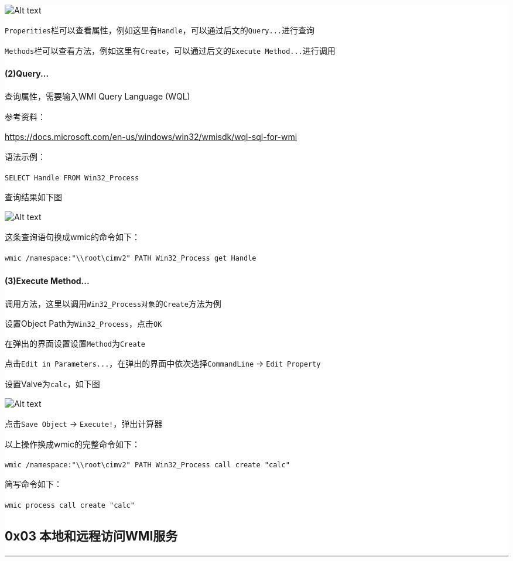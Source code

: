 ![Alt text](https://raw.githubusercontent.com/3gstudent/BlogPic/master/2022-3-15/2-3.png)

`Properities`栏可以查看属性，例如这里有`Handle`，可以通过后文的`Query...`进行查询

`Methods`栏可以查看方法，例如这里有`Create`，可以通过后文的`Execute Method...`进行调用

#### (2)Query...

查询属性，需要输入WMI Query Language (WQL)

参考资料：

https://docs.microsoft.com/en-us/windows/win32/wmisdk/wql-sql-for-wmi

语法示例：

```
SELECT Handle FROM Win32_Process
```

查询结果如下图

![Alt text](https://raw.githubusercontent.com/3gstudent/BlogPic/master/2022-3-15/2-4.png)

这条查询语句换成wmic的命令如下：

```
wmic /namespace:"\\root\cimv2" PATH Win32_Process get Handle
```

#### (3)Execute Method...

调用方法，这里以调用`Win32_Process对象`的`Create`方法为例

设置Object Path为`Win32_Process`，点击`OK`

在弹出的界面设置设置`Method`为`Create`

点击`Edit in Parameters...`，在弹出的界面中依次选择`CommandLine` -> `Edit Property`

设置Valve为`calc`，如下图

![Alt text](https://raw.githubusercontent.com/3gstudent/BlogPic/master/2022-3-15/2-5.png)

点击`Save Object` -> `Execute!`，弹出计算器

以上操作换成wmic的完整命令如下：

```
wmic /namespace:"\\root\cimv2" PATH Win32_Process call create "calc"
```

简写命令如下：

```
wmic process call create "calc"
```

## 0x03 本地和远程访问WMI服务
---
